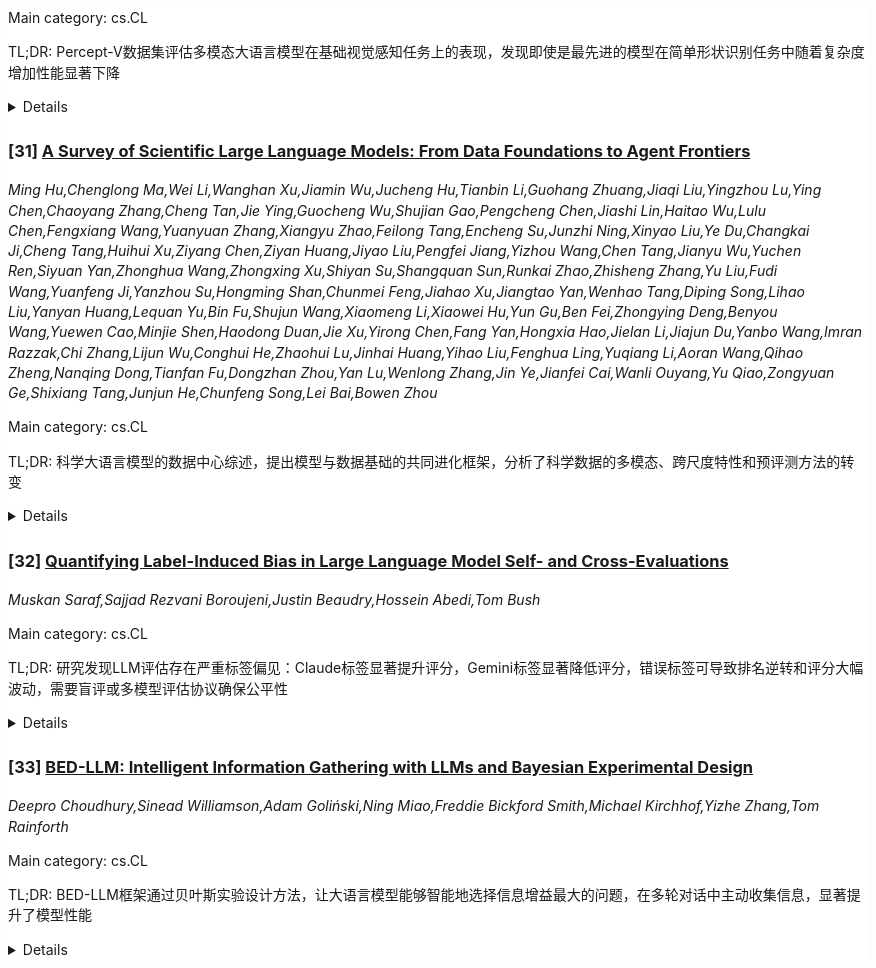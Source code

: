 Main category: cs.CL

TL;DR: Percept-V数据集评估多模态大语言模型在基础视觉感知任务上的表现，发现即使是最先进的模型在简单形状识别任务中随着复杂度增加性能显著下降


<details><summary>Details</summary></details>


### [31] [A Survey of Scientific Large Language Models: From Data Foundations to Agent Frontiers](https://arxiv.org/abs/2508.21148)
*Ming Hu,Chenglong Ma,Wei Li,Wanghan Xu,Jiamin Wu,Jucheng Hu,Tianbin Li,Guohang Zhuang,Jiaqi Liu,Yingzhou Lu,Ying Chen,Chaoyang Zhang,Cheng Tan,Jie Ying,Guocheng Wu,Shujian Gao,Pengcheng Chen,Jiashi Lin,Haitao Wu,Lulu Chen,Fengxiang Wang,Yuanyuan Zhang,Xiangyu Zhao,Feilong Tang,Encheng Su,Junzhi Ning,Xinyao Liu,Ye Du,Changkai Ji,Cheng Tang,Huihui Xu,Ziyang Chen,Ziyan Huang,Jiyao Liu,Pengfei Jiang,Yizhou Wang,Chen Tang,Jianyu Wu,Yuchen Ren,Siyuan Yan,Zhonghua Wang,Zhongxing Xu,Shiyan Su,Shangquan Sun,Runkai Zhao,Zhisheng Zhang,Yu Liu,Fudi Wang,Yuanfeng Ji,Yanzhou Su,Hongming Shan,Chunmei Feng,Jiahao Xu,Jiangtao Yan,Wenhao Tang,Diping Song,Lihao Liu,Yanyan Huang,Lequan Yu,Bin Fu,Shujun Wang,Xiaomeng Li,Xiaowei Hu,Yun Gu,Ben Fei,Zhongying Deng,Benyou Wang,Yuewen Cao,Minjie Shen,Haodong Duan,Jie Xu,Yirong Chen,Fang Yan,Hongxia Hao,Jielan Li,Jiajun Du,Yanbo Wang,Imran Razzak,Chi Zhang,Lijun Wu,Conghui He,Zhaohui Lu,Jinhai Huang,Yihao Liu,Fenghua Ling,Yuqiang Li,Aoran Wang,Qihao Zheng,Nanqing Dong,Tianfan Fu,Dongzhan Zhou,Yan Lu,Wenlong Zhang,Jin Ye,Jianfei Cai,Wanli Ouyang,Yu Qiao,Zongyuan Ge,Shixiang Tang,Junjun He,Chunfeng Song,Lei Bai,Bowen Zhou*

Main category: cs.CL

TL;DR: 科学大语言模型的数据中心综述，提出模型与数据基础的共同进化框架，分析了科学数据的多模态、跨尺度特性和预评测方法的转变


<details><summary>Details</summary></details>


### [32] [Quantifying Label-Induced Bias in Large Language Model Self- and Cross-Evaluations](https://arxiv.org/abs/2508.21164)
*Muskan Saraf,Sajjad Rezvani Boroujeni,Justin Beaudry,Hossein Abedi,Tom Bush*

Main category: cs.CL

TL;DR: 研究发现LLM评估存在严重标签偏见：Claude标签显著提升评分，Gemini标签显著降低评分，错误标签可导致排名逆转和评分大幅波动，需要盲评或多模型评估协议确保公平性


<details><summary>Details</summary></details>


### [33] [BED-LLM: Intelligent Information Gathering with LLMs and Bayesian Experimental Design](https://arxiv.org/abs/2508.21184)
*Deepro Choudhury,Sinead Williamson,Adam Goliński,Ning Miao,Freddie Bickford Smith,Michael Kirchhof,Yizhe Zhang,Tom Rainforth*

Main category: cs.CL

TL;DR: BED-LLM框架通过贝叶斯实验设计方法，让大语言模型能够智能地选择信息增益最大的问题，在多轮对话中主动收集信息，显著提升了模型性能


<details><summary>Details</summary></details>


